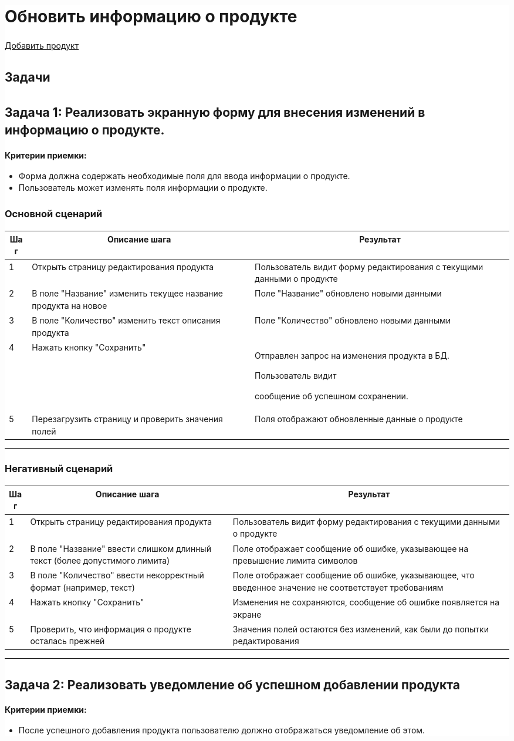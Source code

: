 # Обновить информацию о продукте

[Добавить продукт](../requirements.md#_16)

## Задачи

## Задача 1: Реализовать экранную форму для внесения изменений в информацию о продукте.

**Критерии приемки:**

  - Форма должна содержать необходимые поля для ввода информации о продукте.
  - Пользователь может изменять поля информации о продукте.

### Основной сценарий

|**Шаг**|**Описание шага**|**Результат**|
|-------|---------------------------------------------------------------|----------------------------------------------------|
|1|Открыть страницу редактирования продукта|Пользователь видит форму редактирования с текущими данными о продукте|
|2|В поле "Название" изменить текущее название продукта на новое|Поле "Название" обновлено новыми данными|
|3|В поле "Количество" изменить текст описания продукта|Поле "Количество" обновлено новыми данными|
|4|Нажать кнопку "Сохранить"|<p>Отправлен запрос на изменения продукта в БД.</p><p>Пользователь видит </p><p>сообщение об успешном сохранении.</p>|
|5|Перезагрузить страницу и проверить значения полей|Поля отображают обновленные данные о продукте|

-----

### Негативный сценарий

|**Шаг**|**Описание шага**|**Результат**|
|-------|---------------------------------------------------------------|----------------------------------------------------|
|1|Открыть страницу редактирования продукта|Пользователь видит форму редактирования с текущими данными о продукте|
|2|В поле "Название" ввести слишком длинный текст (более допустимого лимита)|Поле отображает сообщение об ошибке, указывающее на превышение лимита символов|
|3|В поле "Количество" ввести некорректный формат (например, текст)|Поле отображает сообщение об ошибке, указывающее, что введенное значение не соответствует требованиям|
|4|Нажать кнопку "Сохранить"|Изменения не сохраняются, сообщение об ошибке появляется на экране|
|5|Проверить, что информация о продукте осталась прежней|Значения полей остаются без изменений, как были до попытки редактирования|

-----

## Задача 2: Реализовать уведомление об успешном добавлении продукта

**Критерии приемки:**

  - После успешного добавления продукта пользователю должно отображаться уведомление об этом.
